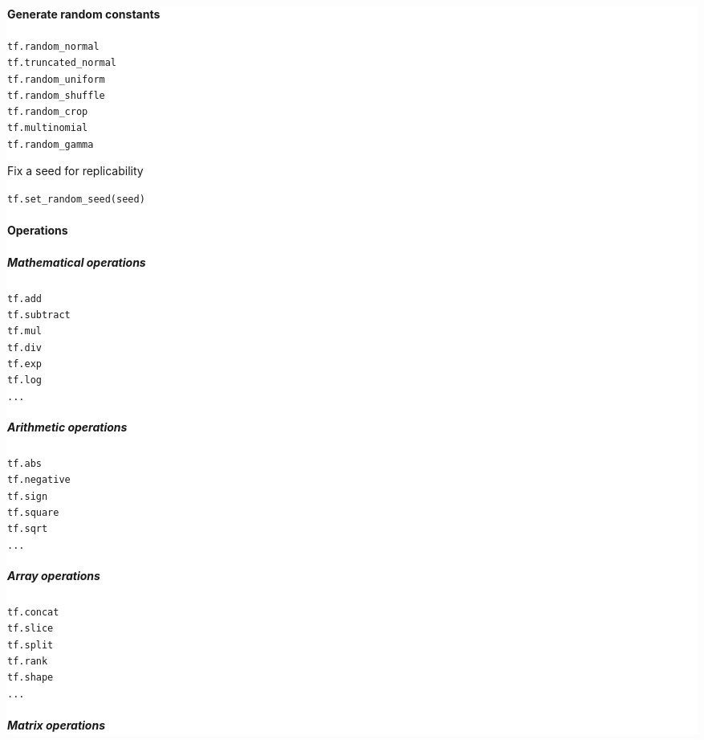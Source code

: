 #### Generate random constants

```
tf.random_normal
tf.truncated_normal
tf.random_uniform
tf.random_shuffle
tf.random_crop
tf.multinomial
tf.random_gamma
```

Fix a seed for replicability

```
tf.set_random_seed(seed)
```

#### Operations

##### Mathematical operations

```
tf.add
tf.subtract
tf.mul
tf.div
tf.exp
tf.log
...

```


##### Arithmetic operations

```
tf.abs
tf.negative
tf.sign
tf.square
tf.sqrt
...

```


##### Array operations

```
tf.concat
tf.slice
tf.split
tf.rank
tf.shape
...

```
##### Matrix operations
